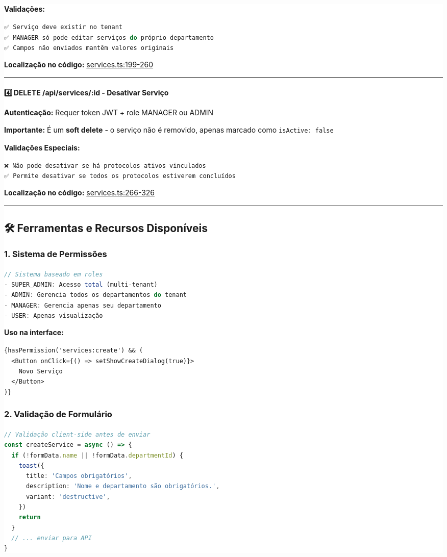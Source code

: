 **Validações:**
```typescript
✅ Serviço deve existir no tenant
✅ MANAGER só pode editar serviços do próprio departamento
✅ Campos não enviados mantêm valores originais
```

**Localização no código:** [services.ts:199-260](digiurban/backend/src/routes/services.ts:199-260)

---

#### 4️⃣ **DELETE /api/services/:id** - Desativar Serviço

**Autenticação:** Requer token JWT + role MANAGER ou ADMIN

**Importante:** É um **soft delete** - o serviço não é removido, apenas marcado como `isActive: false`

**Validações Especiais:**
```typescript
❌ Não pode desativar se há protocolos ativos vinculados
✅ Permite desativar se todos os protocolos estiverem concluídos
```

**Localização no código:** [services.ts:266-326](digiurban/backend/src/routes/services.ts:266-326)

---

## 🛠️ Ferramentas e Recursos Disponíveis

### 1. **Sistema de Permissões**

```typescript
// Sistema baseado em roles
- SUPER_ADMIN: Acesso total (multi-tenant)
- ADMIN: Gerencia todos os departamentos do tenant
- MANAGER: Gerencia apenas seu departamento
- USER: Apenas visualização
```

**Uso na interface:**
```tsx
{hasPermission('services:create') && (
  <Button onClick={() => setShowCreateDialog(true)}>
    Novo Serviço
  </Button>
)}
```

### 2. **Validação de Formulário**

```typescript
// Validação client-side antes de enviar
const createService = async () => {
  if (!formData.name || !formData.departmentId) {
    toast({
      title: 'Campos obrigatórios',
      description: 'Nome e departamento são obrigatórios.',
      variant: 'destructive',
    })
    return
  }
  // ... enviar para API
}
```
